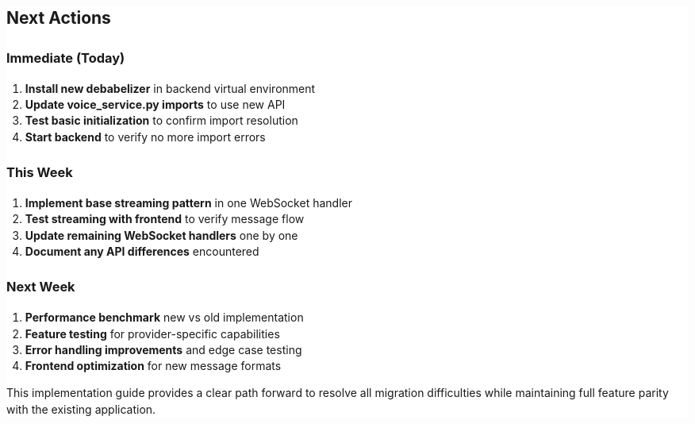 ## Next Actions

### Immediate (Today)
1. **Install new debabelizer** in backend virtual environment
2. **Update voice_service.py imports** to use new API
3. **Test basic initialization** to confirm import resolution
4. **Start backend** to verify no more import errors

### This Week
1. **Implement base streaming pattern** in one WebSocket handler
2. **Test streaming with frontend** to verify message flow
3. **Update remaining WebSocket handlers** one by one
4. **Document any API differences** encountered

### Next Week  
1. **Performance benchmark** new vs old implementation
2. **Feature testing** for provider-specific capabilities
3. **Error handling improvements** and edge case testing
4. **Frontend optimization** for new message formats

This implementation guide provides a clear path forward to resolve all migration difficulties while maintaining full feature parity with the existing application.